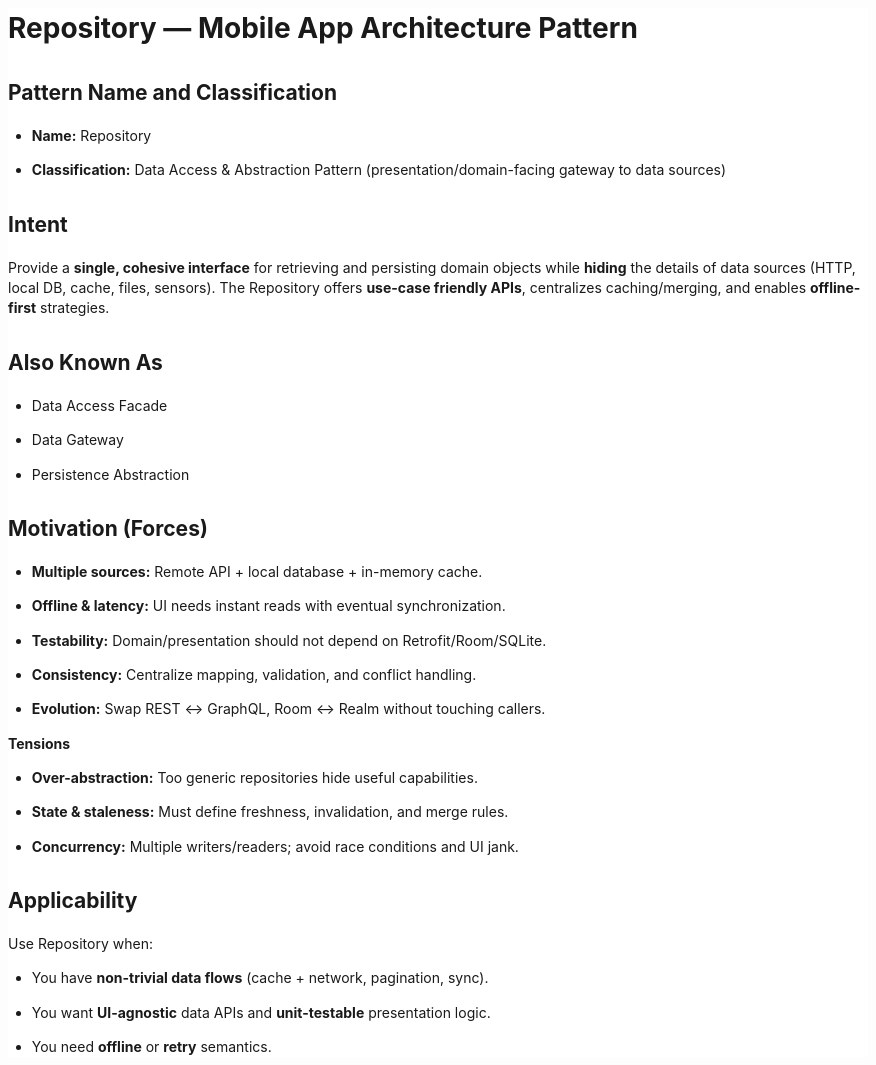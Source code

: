 # Repository — Mobile App Architecture Pattern

## Pattern Name and Classification

-   **Name:** Repository
    
-   **Classification:** Data Access & Abstraction Pattern (presentation/domain-facing gateway to data sources)
    

## Intent

Provide a **single, cohesive interface** for retrieving and persisting domain objects while **hiding** the details of data sources (HTTP, local DB, cache, files, sensors). The Repository offers **use-case friendly APIs**, centralizes caching/merging, and enables **offline-first** strategies.

## Also Known As

-   Data Access Facade
    
-   Data Gateway
    
-   Persistence Abstraction
    

## Motivation (Forces)

-   **Multiple sources:** Remote API + local database + in-memory cache.
    
-   **Offline & latency:** UI needs instant reads with eventual synchronization.
    
-   **Testability:** Domain/presentation should not depend on Retrofit/Room/SQLite.
    
-   **Consistency:** Centralize mapping, validation, and conflict handling.
    
-   **Evolution:** Swap REST ↔ GraphQL, Room ↔ Realm without touching callers.
    

**Tensions**

-   **Over-abstraction:** Too generic repositories hide useful capabilities.
    
-   **State & staleness:** Must define freshness, invalidation, and merge rules.
    
-   **Concurrency:** Multiple writers/readers; avoid race conditions and UI jank.
    

## Applicability

Use Repository when:

-   You have **non-trivial data flows** (cache + network, pagination, sync).
    
-   You want **UI-agnostic** data APIs and **unit-testable** presentation logic.
    
-   You need **offline** or **retry** semantics.
    